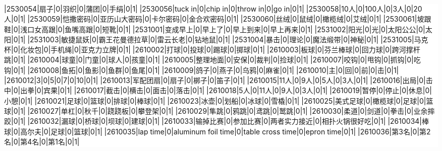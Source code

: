 |2530054|扇子|0|羽织|0|蒲团|0|手绢|0|1|
|2530056|tuck in|0|chip in|0|throw in|0|go in|0|1|
|2530058|10人|0|100人|0|3人|0|20人|0|1|
|2530059|恺撒密码|0|亚历山大密码|0|卡尔密码|0|金合欢密码|0|1|
|2530060|丝绒|0|鼠绒|0|橄榄绒|0|艾绒|0|1|
|2530061|坡跟鞋|0|浅口女高跟|0|鱼嘴高跟|0|短靴|0|1|
|2531001|变成早上|0|早上了|0|早上到来|0|早上再来|0|1|
|2531002|阳光|0|光|0|太阳公公|0|太阳|0|1|
|2531003|敏捷鼠妖|0|霸王花曼德拉草|0|雷云长老|0|钻地鼠|0|1|
|2531004|暴击|0|理论|0|魔法缎带|0|神秘|0|1|
|2531005|马克杯|0|化妆包|0|手机绳|0|亚克力立牌|0|1|
|2610002|打球|0|投球|0|踢球|0|掷球|0|1|
|2610003|板球|0|芬兰棒球|0|回力球|0|跨河撑杆跳|0|1|
|2610004|球童|0|门童|0|球人|0|孩童|0|1|
|2610005|整理地面|0|安保|0|裁判|0|捡球|0|1|
|2610007|咬钩|0|甩钩|0|抓钩|0|吃钩|0|1|
|2610008|鱼拓|0|鱼影|0|鱼群|0|鱼尾|0|1|
|2610009|鸽子|0|燕子|0|乌鸦|0|麻雀|0|1|
|2610010|主|0|回|0|前|0|击|0|1|
|2610012|3|0|5|0|7|0|10|0|1|
|2610013|军配团扇|0|扇子|0|梆子|0|笛子|0|1|
|2610015|11人|0|9人|0|5人|0|3人|0|1|
|2610016|出局|0|击中|0|出拳|0|宾果|0|1|
|2610017|截击|0|横击|0|面击|0|落击|0|1|
|2610018|5人|0|11人|0|9人|0|3人|0|1|
|2610019|暂停|0|停止|0|休息|0|小憩|0|1|
|2610021|足球|0|篮球|0|排球|0|棒球|0|1|
|2610023|冰壶|0|划船|0|冰球|0|雪橇|0|1|
|2610025|美式足球|0|橄榄球|0|足球|0|篮球|0|1|
|2610027|单杠|0|秋千|0|跷跷板|0|攀登架|0|1|
|2610029|隼跳|0|鸦跳|0|鸢跳|0|鹫跳|0|1|
|2610030|柔道|0|剑道|0|拳击|0|业余摔跤|0|1|
|2610032|漏球|0|桥球|0|坝球|0|建球|0|1|
|2610033|输掉比赛|0|参加比赛|0|两者实力接近|0|相扑火锅很好吃|0|1|
|2610034|棒球|0|高尔夫|0|足球|0|篮球|0|1|
|2610035|lap time|0|aluminum foil time|0|table cross time|0|epron time|0|1|
|2610036|第3名|0|第2名|0|第4名|0|第1名|0|1|